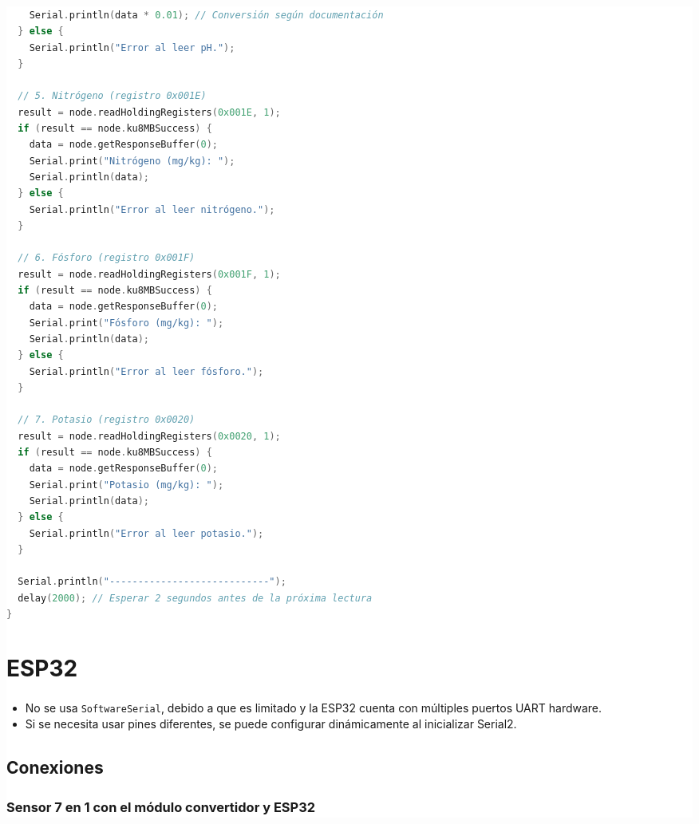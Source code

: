 ```c
    Serial.println(data * 0.01); // Conversión según documentación
  } else {
    Serial.println("Error al leer pH.");
  }

  // 5. Nitrógeno (registro 0x001E)
  result = node.readHoldingRegisters(0x001E, 1);
  if (result == node.ku8MBSuccess) {
    data = node.getResponseBuffer(0);
    Serial.print("Nitrógeno (mg/kg): ");
    Serial.println(data);
  } else {
    Serial.println("Error al leer nitrógeno.");
  }

  // 6. Fósforo (registro 0x001F)
  result = node.readHoldingRegisters(0x001F, 1);
  if (result == node.ku8MBSuccess) {
    data = node.getResponseBuffer(0);
    Serial.print("Fósforo (mg/kg): ");
    Serial.println(data);
  } else {
    Serial.println("Error al leer fósforo.");
  }

  // 7. Potasio (registro 0x0020)
  result = node.readHoldingRegisters(0x0020, 1);
  if (result == node.ku8MBSuccess) {
    data = node.getResponseBuffer(0);
    Serial.print("Potasio (mg/kg): ");
    Serial.println(data);
  } else {
    Serial.println("Error al leer potasio.");
  }

  Serial.println("----------------------------");
  delay(2000); // Esperar 2 segundos antes de la próxima lectura
}
```

# ESP32

+ No se usa `SoftwareSerial`, debido a que es limitado y la ESP32 cuenta con múltiples puertos UART hardware.
+ Si se necesita usar pines diferentes, se puede configurar dinámicamente al inicializar Serial2.

## Conexiones

### Sensor 7 en 1 con el módulo convertidor y ESP32
